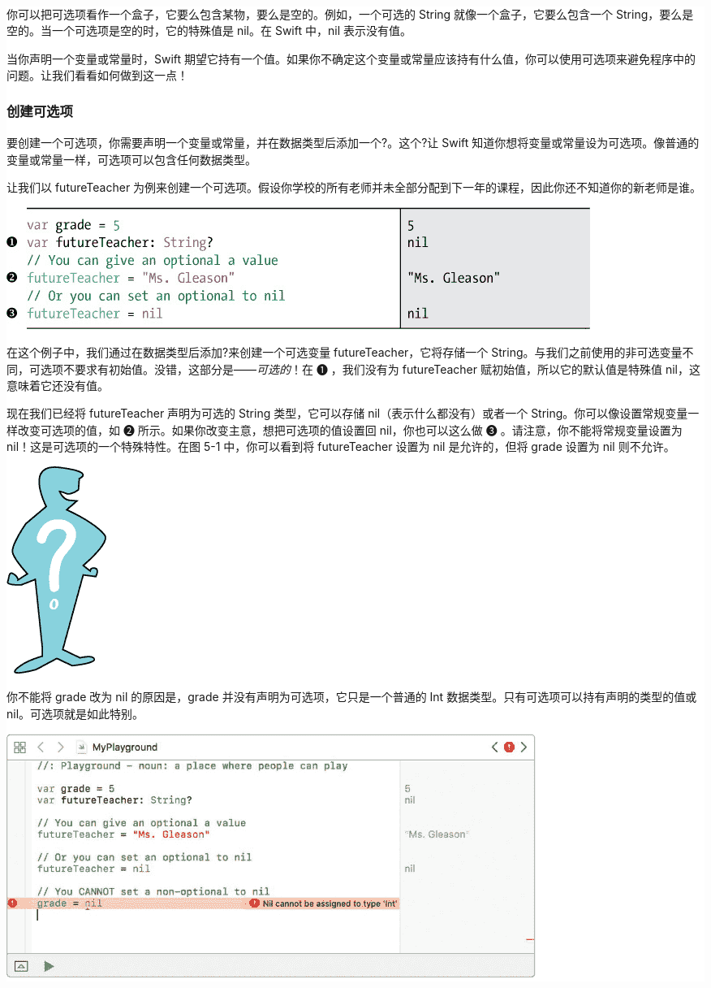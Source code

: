 你可以把可选项看作一个盒子，它要么包含某物，要么是空的。例如，一个可选的 String 就像一个盒子，它要么包含一个 String，要么是空的。当一个可选项是空的时，它的特殊值是 nil。在 Swift 中，nil 表示没有值。

当你声明一个变量或常量时，Swift 期望它持有一个值。如果你不确定这个变量或常量应该持有什么值，你可以使用可选项来避免程序中的问题。让我们看看如何做到这一点！

### **创建可选项**

要创建一个可选项，你需要声明一个变量或常量，并在数据类型后添加一个?。这个?让 Swift 知道你想将变量或常量设为可选项。像普通的变量或常量一样，可选项可以包含任何数据类型。

让我们以 futureTeacher 为例来创建一个可选项。假设你学校的所有老师并未全部分配到下一年的课程，因此你还不知道你的新老师是谁。

![](img/Image00103.jpg)

在这个例子中，我们通过在数据类型后添加?来创建一个可选变量 futureTeacher，它将存储一个 String。与我们之前使用的非可选变量不同，可选项不要求有初始值。没错，这部分是——*可选的*！在 ➊ ，我们没有为 futureTeacher 赋初始值，所以它的默认值是特殊值 nil，这意味着它还没有值。

现在我们已经将 futureTeacher 声明为可选的 String 类型，它可以存储 nil（表示什么都没有）或者一个 String。你可以像设置常规变量一样改变可选项的值，如 ➋ 所示。如果你改变主意，想把可选项的值设置回 nil，你也可以这么做 ➌ 。请注意，你不能将常规变量设置为 nil！这是可选项的一个特殊特性。在图 5-1 中，你可以看到将 futureTeacher 设置为 nil 是允许的，但将 grade 设置为 nil 则不允许。

![](img/Image00104.jpg)

你不能将 grade 改为 nil 的原因是，grade 并没有声明为可选项，它只是一个普通的 Int 数据类型。只有可选项可以持有声明的类型的值或 nil。可选项就是如此特别。

![](img/Image00105.jpg)
